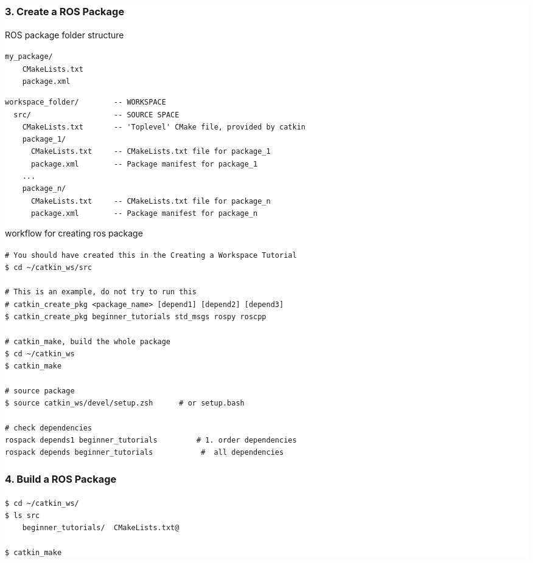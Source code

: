 



### 3. Create a ROS Package

ROS package folder structure

```shell
my_package/
 	CMakeLists.txt
 	package.xml
```

```shell
workspace_folder/        -- WORKSPACE
  src/                   -- SOURCE SPACE
    CMakeLists.txt       -- 'Toplevel' CMake file, provided by catkin
    package_1/
      CMakeLists.txt     -- CMakeLists.txt file for package_1
      package.xml        -- Package manifest for package_1
    ...
    package_n/
      CMakeLists.txt     -- CMakeLists.txt file for package_n
      package.xml        -- Package manifest for package_n
```

workflow for creating ros package

```shell
# You should have created this in the Creating a Workspace Tutorial
$ cd ~/catkin_ws/src

# This is an example, do not try to run this
# catkin_create_pkg <package_name> [depend1] [depend2] [depend3]
$ catkin_create_pkg beginner_tutorials std_msgs rospy roscpp

# catkin_make, build the whole package
$ cd ~/catkin_ws
$ catkin_make

# source package
$ source catkin_ws/devel/setup.zsh		# or setup.bash

# check dependencies
rospack depends1 beginner_tutorials			# 1. order dependencies
rospack depends beginner_tutorials			 #  all dependencies

```



### 4. Build a ROS Package

```shell
$ cd ~/catkin_ws/
$ ls src
	beginner_tutorials/  CMakeLists.txt@  

$ catkin_make
```

